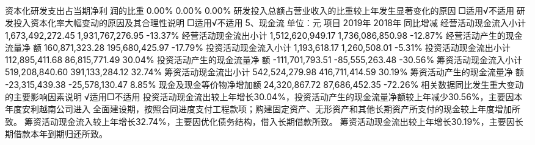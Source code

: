资本化研发支出占当期净利
润的比重
0.00%
0.00%
0.00%
研发投入总额占营业收入的比重较上年发生显著变化的原因
□适用√不适用
研发投入资本化率大幅变动的原因及其合理性说明
□适用√不适用
5、现金流
单位：元
项目
2019年
2018年
同比增减
经营活动现金流入小计
1,673,492,272.45
1,931,767,276.95
-13.37%
经营活动现金流出小计
1,512,620,949.17
1,736,086,850.98
-12.87%
经营活动产生的现金流量净
额
160,871,323.28
195,680,425.97
-17.79%
投资活动现金流入小计
1,193,618.17
1,260,508.01
-5.31%
投资活动现金流出小计
112,895,411.68
86,815,771.49
30.04%
投资活动产生的现金流量净
额
-111,701,793.51
-85,555,263.48
-30.56%
筹资活动现金流入小计
519,208,840.60
391,133,284.12
32.74%
筹资活动现金流出小计
542,524,279.98
416,711,414.59
30.19%
筹资活动产生的现金流量净
额
-23,315,439.38
-25,578,130.47
8.85%
现金及现金等价物净增加额
24,320,867.72
87,686,452.35
-72.26%
相关数据同比发生重大变动的主要影响因素说明
√适用□不适用
投资活动现金流出较上年增长30.04%，投资活动产生的现金流量净额较上年减少30.56%，主要因本年度安利越南公司进入
全面建设期，按照合同进度支付工程款项；购建固定资产、无形资产和其他长期资产所支付的现金较上年度增加所致。
筹资活动现金流入较上年增长32.74%，主要因优化债务结构，借入长期借款所致。
筹资活动现金流出较上年增长30.19%，主要因长期借款本年到期归还所致。